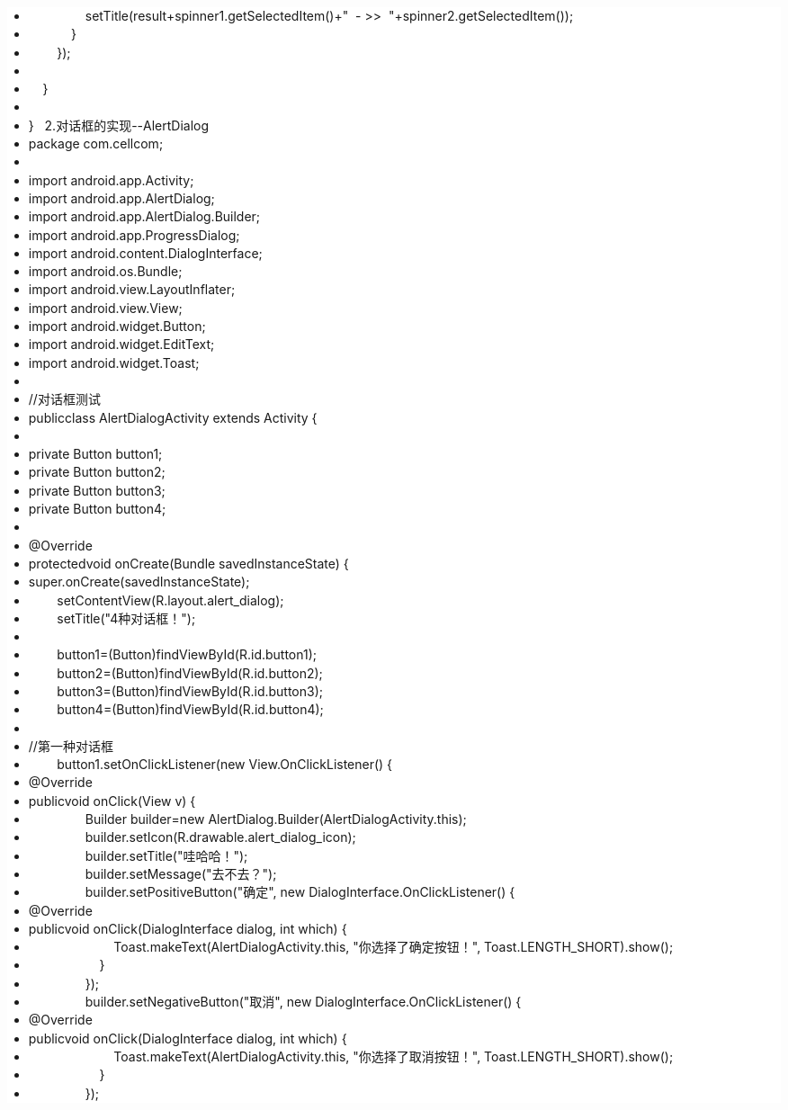 -                 setTitle(result+spinner1.getSelectedItem()+"  - >>  "+spinner2.getSelectedItem());  
-             }  
-         });  
- 
-     }  
- 
- }  
2.对话框的实现--AlertDialog
- package com.cellcom;  
- 
- import android.app.Activity;  
- import android.app.AlertDialog;  
- import android.app.AlertDialog.Builder;  
- import android.app.ProgressDialog;  
- import android.content.DialogInterface;  
- import android.os.Bundle;  
- import android.view.LayoutInflater;  
- import android.view.View;  
- import android.widget.Button;  
- import android.widget.EditText;  
- import android.widget.Toast;  
- 
- //对话框测试
- publicclass AlertDialogActivity extends Activity {  
- 
- private Button button1;  
- private Button button2;  
- private Button button3;  
- private Button button4;  
- 
- @Override
- protectedvoid onCreate(Bundle savedInstanceState) {  
- super.onCreate(savedInstanceState);  
-         setContentView(R.layout.alert_dialog);  
-         setTitle("4种对话框！");  
- 
-         button1=(Button)findViewById(R.id.button1);  
-         button2=(Button)findViewById(R.id.button2);  
-         button3=(Button)findViewById(R.id.button3);  
-         button4=(Button)findViewById(R.id.button4);  
- 
- //第一种对话框
-         button1.setOnClickListener(new View.OnClickListener() {  
- @Override
- publicvoid onClick(View v) {  
-                 Builder builder=new AlertDialog.Builder(AlertDialogActivity.this);  
-                 builder.setIcon(R.drawable.alert_dialog_icon);  
-                 builder.setTitle("哇哈哈！");  
-                 builder.setMessage("去不去？");  
-                 builder.setPositiveButton("确定", new DialogInterface.OnClickListener() {  
- @Override
- publicvoid onClick(DialogInterface dialog, int which) {  
-                         Toast.makeText(AlertDialogActivity.this, "你选择了确定按钮！", Toast.LENGTH_SHORT).show();  
-                     }  
-                 });  
-                 builder.setNegativeButton("取消", new DialogInterface.OnClickListener() {  
- @Override
- publicvoid onClick(DialogInterface dialog, int which) {  
-                         Toast.makeText(AlertDialogActivity.this, "你选择了取消按钮！", Toast.LENGTH_SHORT).show();  
-                     }  
-                 });  